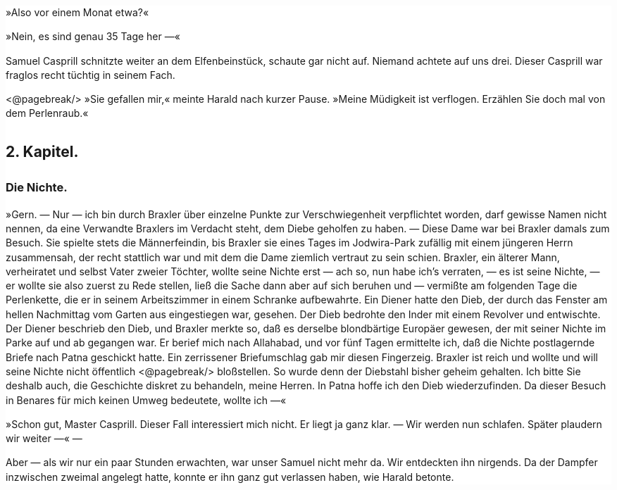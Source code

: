 »Also vor einem Monat etwa?«

»Nein, es sind genau 35 Tage her —«

Samuel Casprill schnitzte weiter an dem Elfenbeinstück,
schaute gar nicht auf. Niemand achtete auf uns drei.
Dieser Casprill war fraglos recht tüchtig in seinem Fach.

<@pagebreak/>
»Sie gefallen mir,« meinte Harald nach kurzer Pause.
»Meine Müdigkeit ist verflogen. Erzählen Sie doch mal
von dem Perlenraub.«

<h2>2. Kapitel.</h2>
<h3>Die Nichte.</h3>

»Gern. — Nur — ich bin durch Braxler über einzelne
Punkte zur Verschwiegenheit verpflichtet worden, darf gewisse
Namen nicht nennen, da eine Verwandte Braxlers im
Verdacht steht, dem Diebe geholfen zu haben. — Diese
Dame war bei Braxler damals zum Besuch. Sie spielte
stets die Männerfeindin, bis Braxler sie eines Tages im
Jodwira-Park zufällig mit einem jüngeren Herrn zusammensah,
der recht stattlich war und mit dem die Dame
ziemlich vertraut zu sein schien. Braxler, ein älterer Mann,
verheiratet und selbst Vater zweier Töchter, wollte seine
Nichte erst — ach so, nun habe ich’s verraten, — es ist
seine Nichte, — er wollte sie also zuerst zu Rede stellen, ließ
die Sache dann aber auf sich beruhen und — vermißte
am folgenden Tage die Perlenkette, die er in seinem Arbeitszimmer
in einem Schranke aufbewahrte. Ein Diener
hatte den Dieb, der durch das Fenster am hellen Nachmittag
vom Garten aus eingestiegen war, gesehen. Der Dieb bedrohte
den Inder mit einem Revolver und entwischte. Der
Diener beschrieb den Dieb, und Braxler merkte so, daß es
derselbe blondbärtige Europäer gewesen, der mit seiner
Nichte im Parke auf und ab gegangen war. Er berief mich
nach Allahabad, und vor fünf Tagen ermittelte ich, daß die
Nichte postlagernde Briefe nach Patna geschickt hatte. Ein
zerrissener Briefumschlag gab mir diesen Fingerzeig. Braxler
ist reich und wollte und will seine Nichte nicht öffentlich
<@pagebreak/>
bloßstellen. So wurde denn der Diebstahl bisher geheim
gehalten. Ich bitte Sie deshalb auch, die Geschichte diskret
zu behandeln, meine Herren. In Patna hoffe ich den Dieb
wiederzufinden. Da dieser Besuch in Benares für mich keinen
Umweg bedeutete, wollte ich —«

»Schon gut, Master Casprill. Dieser Fall interessiert
mich nicht. Er liegt ja ganz klar. — Wir werden nun
schlafen. Später plaudern wir weiter —« —

Aber — als wir nur ein paar Stunden erwachten,
war unser Samuel nicht mehr da. Wir entdeckten ihn nirgends.
Da der Dampfer inzwischen zweimal angelegt hatte,
konnte er ihn ganz gut verlassen haben, wie Harald betonte.
